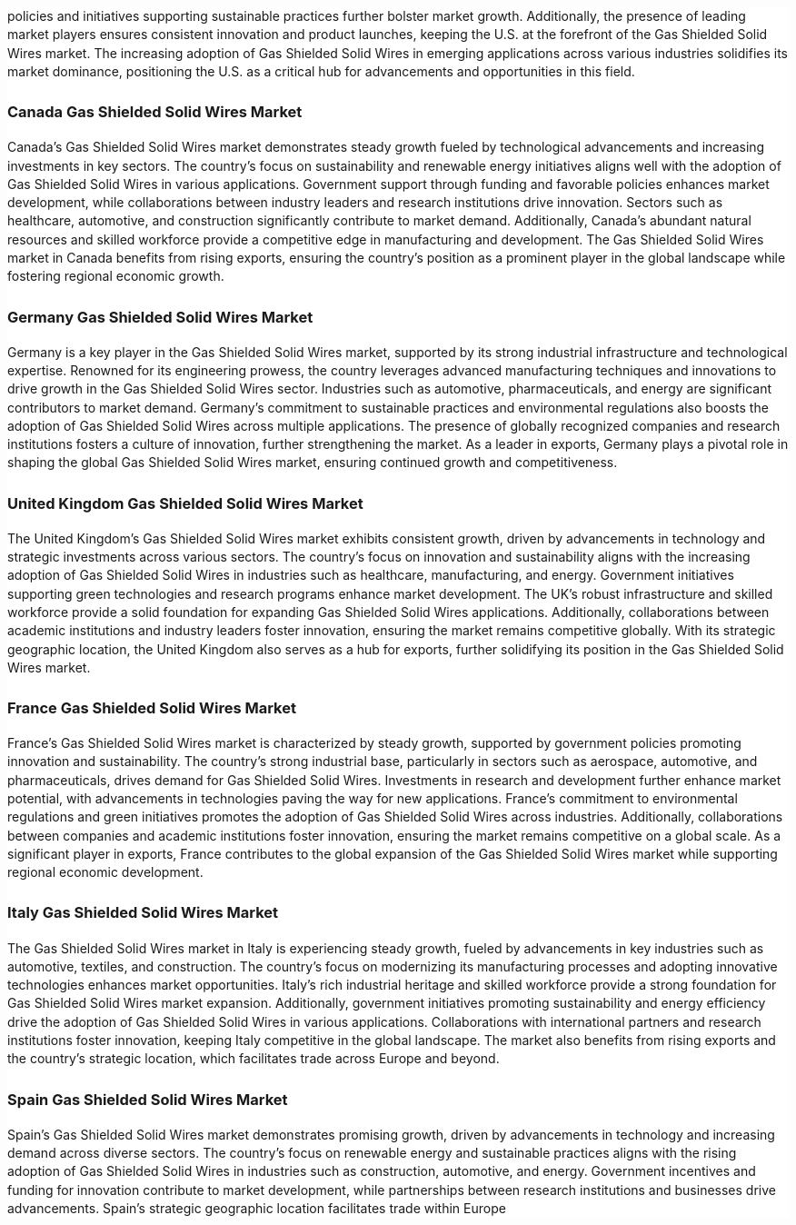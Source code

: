 policies and initiatives supporting sustainable practices further bolster market growth. Additionally, the presence of leading market players ensures consistent innovation and product launches, keeping the U.S. at the forefront of the Gas Shielded Solid Wires market. The increasing adoption of Gas Shielded Solid Wires in emerging applications across various industries solidifies its market dominance, positioning the U.S. as a critical hub for advancements and opportunities in this field.</p><h3>Canada Gas Shielded Solid Wires Market</h3><p>Canada&rsquo;s Gas Shielded Solid Wires market demonstrates steady growth fueled by technological advancements and increasing investments in key sectors. The country&rsquo;s focus on sustainability and renewable energy initiatives aligns well with the adoption of Gas Shielded Solid Wires in various applications. Government support through funding and favorable policies enhances market development, while collaborations between industry leaders and research institutions drive innovation. Sectors such as healthcare, automotive, and construction significantly contribute to market demand. Additionally, Canada&rsquo;s abundant natural resources and skilled workforce provide a competitive edge in manufacturing and development. The Gas Shielded Solid Wires market in Canada benefits from rising exports, ensuring the country&rsquo;s position as a prominent player in the global landscape while fostering regional economic growth.</p><h3>Germany Gas Shielded Solid Wires Market</h3><p>Germany is a key player in the Gas Shielded Solid Wires market, supported by its strong industrial infrastructure and technological expertise. Renowned for its engineering prowess, the country leverages advanced manufacturing techniques and innovations to drive growth in the Gas Shielded Solid Wires sector. Industries such as automotive, pharmaceuticals, and energy are significant contributors to market demand. Germany&rsquo;s commitment to sustainable practices and environmental regulations also boosts the adoption of Gas Shielded Solid Wires across multiple applications. The presence of globally recognized companies and research institutions fosters a culture of innovation, further strengthening the market. As a leader in exports, Germany plays a pivotal role in shaping the global Gas Shielded Solid Wires market, ensuring continued growth and competitiveness.</p><h3>United Kingdom Gas Shielded Solid Wires Market</h3><p>The United Kingdom&rsquo;s Gas Shielded Solid Wires market exhibits consistent growth, driven by advancements in technology and strategic investments across various sectors. The country&rsquo;s focus on innovation and sustainability aligns with the increasing adoption of Gas Shielded Solid Wires in industries such as healthcare, manufacturing, and energy. Government initiatives supporting green technologies and research programs enhance market development. The UK&rsquo;s robust infrastructure and skilled workforce provide a solid foundation for expanding Gas Shielded Solid Wires applications. Additionally, collaborations between academic institutions and industry leaders foster innovation, ensuring the market remains competitive globally. With its strategic geographic location, the United Kingdom also serves as a hub for exports, further solidifying its position in the Gas Shielded Solid Wires market.</p><h3>France Gas Shielded Solid Wires Market</h3><p>France&rsquo;s Gas Shielded Solid Wires market is characterized by steady growth, supported by government policies promoting innovation and sustainability. The country&rsquo;s strong industrial base, particularly in sectors such as aerospace, automotive, and pharmaceuticals, drives demand for Gas Shielded Solid Wires. Investments in research and development further enhance market potential, with advancements in technologies paving the way for new applications. France&rsquo;s commitment to environmental regulations and green initiatives promotes the adoption of Gas Shielded Solid Wires across industries. Additionally, collaborations between companies and academic institutions foster innovation, ensuring the market remains competitive on a global scale. As a significant player in exports, France contributes to the global expansion of the Gas Shielded Solid Wires market while supporting regional economic development.</p><h3>Italy Gas Shielded Solid Wires Market</h3><p>The Gas Shielded Solid Wires market in Italy is experiencing steady growth, fueled by advancements in key industries such as automotive, textiles, and construction. The country&rsquo;s focus on modernizing its manufacturing processes and adopting innovative technologies enhances market opportunities. Italy&rsquo;s rich industrial heritage and skilled workforce provide a strong foundation for Gas Shielded Solid Wires market expansion. Additionally, government initiatives promoting sustainability and energy efficiency drive the adoption of Gas Shielded Solid Wires in various applications. Collaborations with international partners and research institutions foster innovation, keeping Italy competitive in the global landscape. The market also benefits from rising exports and the country&rsquo;s strategic location, which facilitates trade across Europe and beyond.</p><h3>Spain Gas Shielded Solid Wires Market</h3><p>Spain&rsquo;s Gas Shielded Solid Wires market demonstrates promising growth, driven by advancements in technology and increasing demand across diverse sectors. The country&rsquo;s focus on renewable energy and sustainable practices aligns with the rising adoption of Gas Shielded Solid Wires in industries such as construction, automotive, and energy. Government incentives and funding for innovation contribute to market development, while partnerships between research institutions and businesses drive advancements. Spain&rsquo;s strategic geographic location facilitates trade within Europe